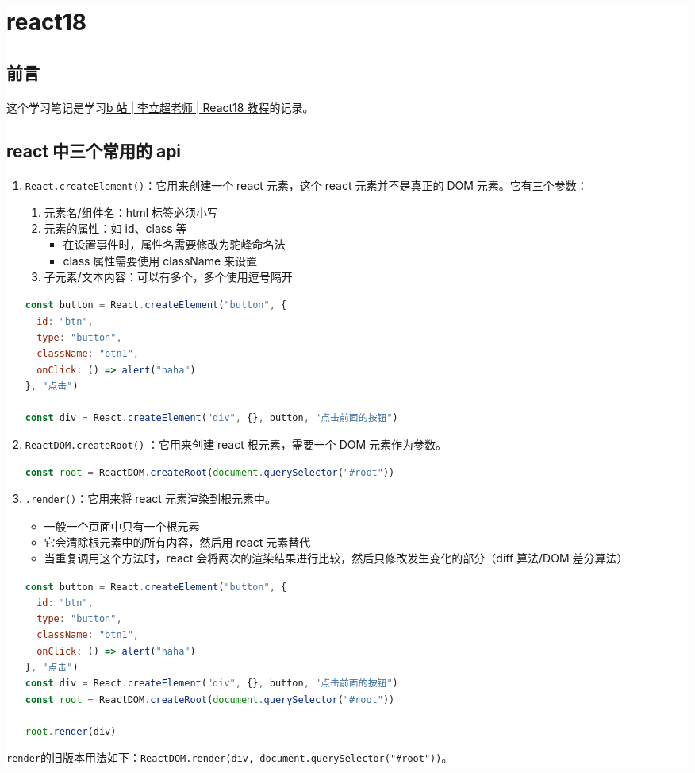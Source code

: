 # react18

## 前言

这个学习笔记是学习[b 站 | 李立超老师 | React18 教程](https://www.bilibili.com/video/BV1bS4y1b7NV?p=13&vd_source=16ba8f2131220773e361fb00f3cb12fb)的记录。

## react 中三个常用的 api

1. `React.createElement()`：它用来创建一个 react 元素，这个 react 元素并不是真正的 DOM 元素。它有三个参数：

   1. 元素名/组件名：html 标签必须小写
   2. 元素的属性：如 id、class 等
      - 在设置事件时，属性名需要修改为驼峰命名法
      - class 属性需要使用 className 来设置
   3. 子元素/文本内容：可以有多个，多个使用逗号隔开

   ```js
   const button = React.createElement("button", {
     id: "btn",
     type: "button",
     className: "btn1",
     onClick: () => alert("haha")
   }, "点击")

   const div = React.createElement("div", {}, button, "点击前面的按钮")
   ```

2. `ReactDOM.createRoot()` ：它用来创建 react 根元素，需要一个 DOM 元素作为参数。

   ```js
   const root = ReactDOM.createRoot(document.querySelector("#root"))
   ```

3. `.render()`：它用来将 react 元素渲染到根元素中。

   - 一般一个页面中只有一个根元素
   - 它会清除根元素中的所有内容，然后用 react 元素替代
   - 当重复调用这个方法时，react 会将两次的渲染结果进行比较，然后只修改发生变化的部分（diff 算法/DOM 差分算法）

   ```js
   const button = React.createElement("button", {
     id: "btn",
     type: "button",
     className: "btn1",
     onClick: () => alert("haha")
   }, "点击")
   const div = React.createElement("div", {}, button, "点击前面的按钮")
   const root = ReactDOM.createRoot(document.querySelector("#root"))
   
   root.render(div)
   ```

`render`的旧版本用法如下：`ReactDOM.render(div, document.querySelector("#root"))`。
